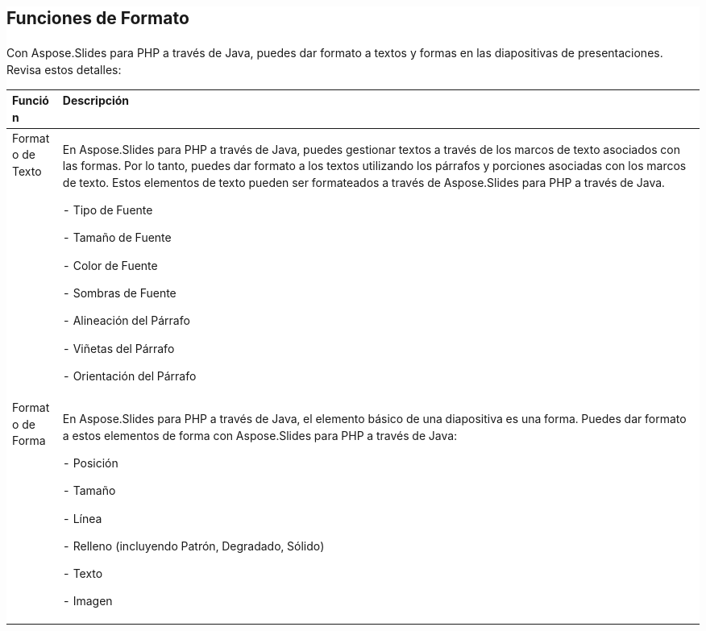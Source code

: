 ## **Funciones de Formato**
Con Aspose.Slides para PHP a través de Java, puedes dar formato a textos y formas en las diapositivas de presentaciones. Revisa estos detalles:

|**Función**|**Descripción**|
| :- | :- |
|Formato de Texto|<p>En Aspose.Slides para PHP a través de Java, puedes gestionar textos a través de los marcos de texto asociados con las formas. Por lo tanto, puedes dar formato a los textos utilizando los párrafos y porciones asociadas con los marcos de texto. Estos elementos de texto pueden ser formateados a través de Aspose.Slides para PHP a través de Java.</p><p>- Tipo de Fuente</p><p>- Tamaño de Fuente</p><p>- Color de Fuente</p><p>- Sombras de Fuente</p><p>- Alineación del Párrafo</p><p>- Viñetas del Párrafo</p><p>- Orientación del Párrafo</p>|
|Formato de Forma|<p>En Aspose.Slides para PHP a través de Java, el elemento básico de una diapositiva es una forma. Puedes dar formato a estos elementos de forma con Aspose.Slides para PHP a través de Java:</p><p>- Posición</p><p>- Tamaño</p><p>- Línea</p><p>- Relleno (incluyendo Patrón, Degradado, Sólido)</p><p>- Texto</p><p>- Imagen</p>|